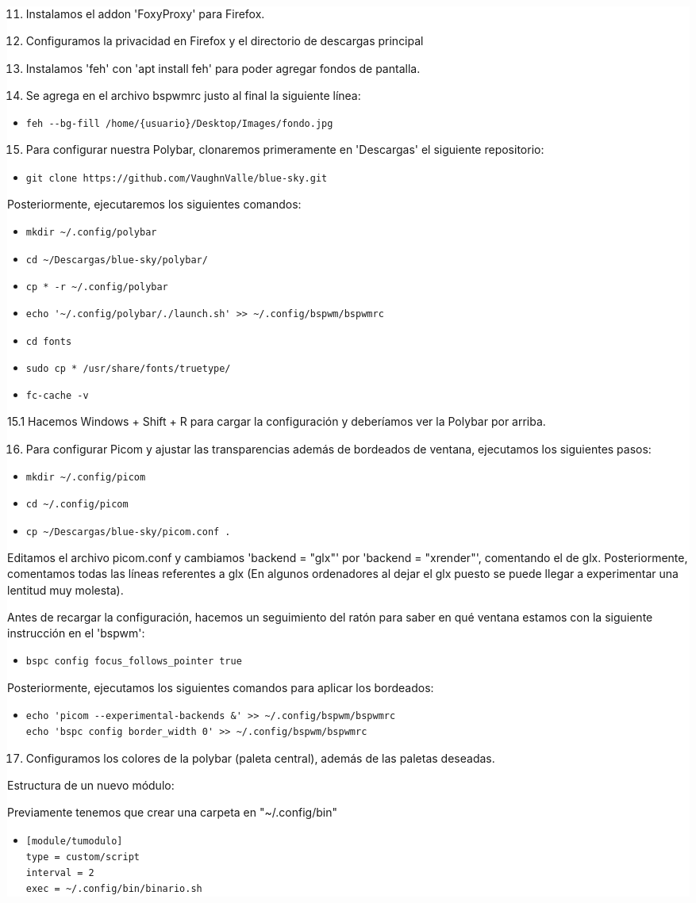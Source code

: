 11. Instalamos el addon 'FoxyProxy' para Firefox.

12. Configuramos la privacidad en Firefox y el directorio de descargas principal

13. Instalamos 'feh' con 'apt install feh' para poder agregar fondos de pantalla.

14. Se agrega en el archivo bspwmrc justo al final la siguiente línea:

   -     feh --bg-fill /home/{usuario}/Desktop/Images/fondo.jpg

15. Para configurar nuestra Polybar, clonaremos primeramente en 'Descargas' el siguiente repositorio:

   -     git clone https://github.com/VaughnValle/blue-sky.git

   Posteriormente, ejecutaremos los siguientes comandos:

   -     mkdir ~/.config/polybar
   -     cd ~/Descargas/blue-sky/polybar/
   -     cp * -r ~/.config/polybar
   -     echo '~/.config/polybar/./launch.sh' >> ~/.config/bspwm/bspwmrc
   -     cd fonts
   -     sudo cp * /usr/share/fonts/truetype/
   -     fc-cache -v

15.1 Hacemos Windows + Shift + R para cargar la configuración y deberíamos ver la Polybar por arriba.

16. Para configurar Picom y ajustar las transparencias además de bordeados de ventana, ejecutamos los siguientes pasos:

   -     mkdir ~/.config/picom
   -     cd ~/.config/picom
   -     cp ~/Descargas/blue-sky/picom.conf .

   Editamos el archivo picom.conf y cambiamos 'backend = "glx"' por 'backend = "xrender"', comentando el de glx. 
   Posteriormente, comentamos todas las líneas referentes a glx (En algunos ordenadores al dejar el glx puesto se puede llegar
   a experimentar una lentitud muy molesta).

   Antes de recargar la configuración, hacemos un seguimiento del ratón para saber en qué ventana estamos con la siguiente instrucción en el 'bspwm':

   -     bspc config focus_follows_pointer true

   Posteriormente, ejecutamos los siguientes comandos para aplicar los bordeados:

   -     echo 'picom --experimental-backends &' >> ~/.config/bspwm/bspwmrc
         echo 'bspc config border_width 0' >> ~/.config/bspwm/bspwmrc

17. Configuramos los colores de la polybar (paleta central), además de las paletas deseadas.

   Estructura de un nuevo módulo:

   Previamente tenemos que crear una carpeta en "~/.config/bin"

   -     [module/tumodulo]
         type = custom/script
         interval = 2
         exec = ~/.config/bin/binario.sh
